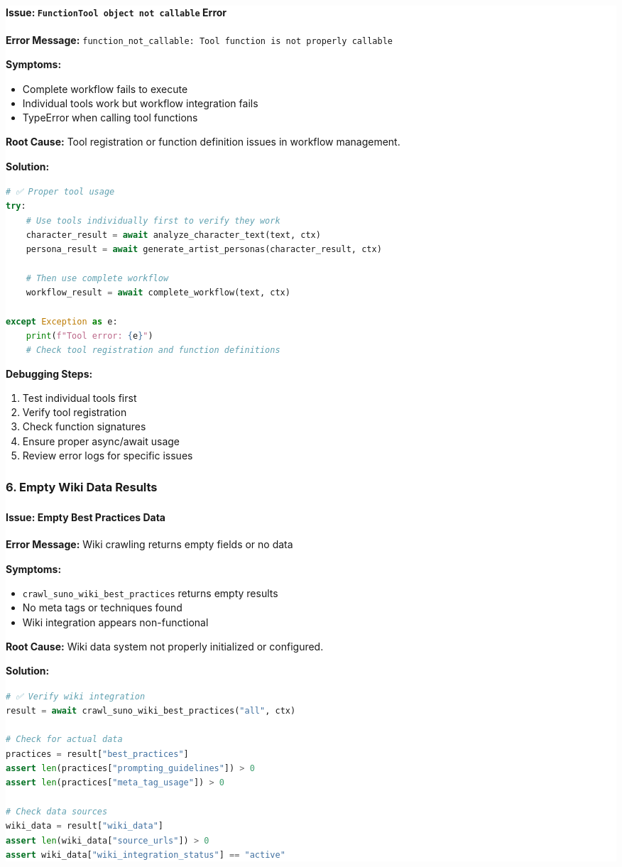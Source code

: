 #### Issue: `FunctionTool object not callable` Error
**Error Message:** `function_not_callable: Tool function is not properly callable`

**Symptoms:**
- Complete workflow fails to execute
- Individual tools work but workflow integration fails
- TypeError when calling tool functions

**Root Cause:**
Tool registration or function definition issues in workflow management.

**Solution:**
```python
# ✅ Proper tool usage
try:
    # Use tools individually first to verify they work
    character_result = await analyze_character_text(text, ctx)
    persona_result = await generate_artist_personas(character_result, ctx)
    
    # Then use complete workflow
    workflow_result = await complete_workflow(text, ctx)
    
except Exception as e:
    print(f"Tool error: {e}")
    # Check tool registration and function definitions
```

**Debugging Steps:**
1. Test individual tools first
2. Verify tool registration
3. Check function signatures
4. Ensure proper async/await usage
5. Review error logs for specific issues

### 6. Empty Wiki Data Results

#### Issue: Empty Best Practices Data
**Error Message:** Wiki crawling returns empty fields or no data

**Symptoms:**
- `crawl_suno_wiki_best_practices` returns empty results
- No meta tags or techniques found
- Wiki integration appears non-functional

**Root Cause:**
Wiki data system not properly initialized or configured.

**Solution:**
```python
# ✅ Verify wiki integration
result = await crawl_suno_wiki_best_practices("all", ctx)

# Check for actual data
practices = result["best_practices"]
assert len(practices["prompting_guidelines"]) > 0
assert len(practices["meta_tag_usage"]) > 0

# Check data sources
wiki_data = result["wiki_data"]
assert len(wiki_data["source_urls"]) > 0
assert wiki_data["wiki_integration_status"] == "active"
```
